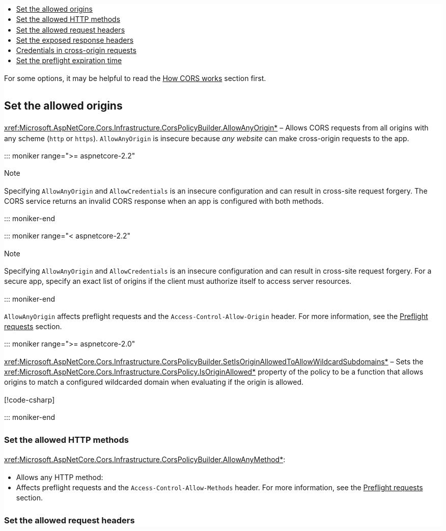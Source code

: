 * [Set the allowed origins](#set-the-allowed-origins)
* [Set the allowed HTTP methods](#set-the-allowed-http-methods)
* [Set the allowed request headers](#set-the-allowed-request-headers)
* [Set the exposed response headers](#set-the-exposed-response-headers)
* [Credentials in cross-origin requests](#credentials-in-cross-origin-requests)
* [Set the preflight expiration time](#set-the-preflight-expiration-time)

For some options, it may be helpful to read the [How CORS works](#how-cors) section first.

## Set the allowed origins

<xref:Microsoft.AspNetCore.Cors.Infrastructure.CorsPolicyBuilder.AllowAnyOrigin*> &ndash; Allows CORS requests from all origins with any scheme (`http` or `https`). `AllowAnyOrigin` is insecure because *any website* can make cross-origin requests to the app.

  ::: moniker range=">= aspnetcore-2.2"

  > [!NOTE]
  > Specifying `AllowAnyOrigin` and `AllowCredentials` is an insecure configuration and can result in cross-site request forgery. The CORS service returns an invalid CORS response when an app is configured with both methods.

  ::: moniker-end

  ::: moniker range="< aspnetcore-2.2"

  > [!NOTE]
  > Specifying `AllowAnyOrigin` and `AllowCredentials` is an insecure configuration and can result in cross-site request forgery. For a secure app, specify an exact list of origins if the client must authorize itself to access server resources.

  ::: moniker-end



  `AllowAnyOrigin` affects preflight requests and the `Access-Control-Allow-Origin` header. For more information, see the [Preflight requests](#preflight-requests) section.

::: moniker range=">= aspnetcore-2.0"

<xref:Microsoft.AspNetCore.Cors.Infrastructure.CorsPolicyBuilder.SetIsOriginAllowedToAllowWildcardSubdomains*> &ndash; Sets the <xref:Microsoft.AspNetCore.Cors.Infrastructure.CorsPolicy.IsOriginAllowed*> property of the policy to be a function that allows origins to match a configured wildcarded domain when evaluating if the origin is allowed.

  [!code-csharp[](cors/sample/CorsExample4/Startup.cs?range=100-104&highlight=4)]

::: moniker-end

### Set the allowed HTTP methods

<xref:Microsoft.AspNetCore.Cors.Infrastructure.CorsPolicyBuilder.AllowAnyMethod*>:

* Allows any HTTP method:
* Affects preflight requests and the `Access-Control-Allow-Methods` header. For more information, see the [Preflight requests](#preflight-requests) section.

### Set the allowed request headers

